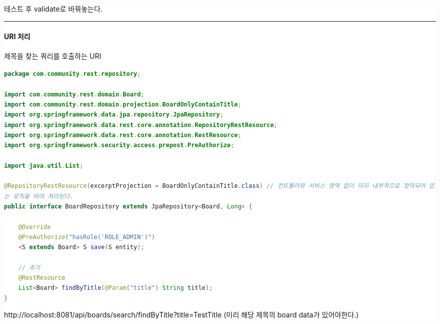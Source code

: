 테스트 후 validate로 바꿔놓는다.


---

#### URI 처리

제목을 찾는 쿼리를 호출하는 URI

```java
package com.community.rest.repository;

import com.community.rest.domain.Board;
import com.community.rest.domain.projection.BoardOnlyContainTitle;
import org.springframework.data.jpa.repository.JpaRepository;
import org.springframework.data.rest.core.annotation.RepositoryRestResource;
import org.springframework.data.rest.core.annotation.RestResource;
import org.springframework.security.access.prepost.PreAuthorize;

import java.util.List;

@RepositoryRestResource(excerptProjection = BoardOnlyContainTitle.class) // 컨트롤러와 서비스 영역 없이 미리 내부적으로 정의되어 있는 로직을 따라 처리된다.
public interface BoardRepository extends JpaRepository<Board, Long> {

    @Override
    @PreAuthorize("hasRole('ROLE_ADMIN')")
    <S extends Board> S save(S entity);

    // 추가
    @RestResource
    List<Board> findByTitle(@Param("title") String title);
}
```

http://localhost:8081/api/boards/search/findByTitle?title=TestTitle (미리 해당 제목의 board data가 있어야한다.)
